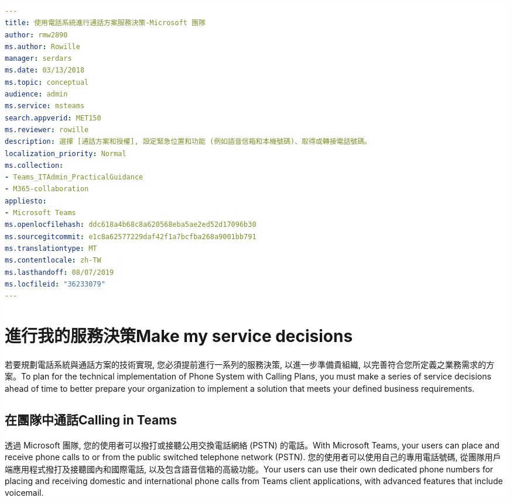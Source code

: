 ```yaml
---
title: 使用電話系統進行通話方案服務決策-Microsoft 團隊
author: rmw2890
ms.author: Rowille
manager: serdars
ms.date: 03/13/2018
ms.topic: conceptual
audience: admin
ms.service: msteams
search.appverid: MET150
ms.reviewer: rowille
description: 選擇 [通話方案和授權], 設定緊急位置和功能 (例如語音信箱和本機號碼)、取得或轉接電話號碼。
localization_priority: Normal
ms.collection:
- Teams_ITAdmin_PracticalGuidance
- M365-collaboration
appliesto:
- Microsoft Teams
ms.openlocfilehash: ddc618a4b68c8a620568eba5ae2ed52d17096b30
ms.sourcegitcommit: e1c8a62577229daf42f1a7bcfba268a9001bb791
ms.translationtype: MT
ms.contentlocale: zh-TW
ms.lasthandoff: 08/07/2019
ms.locfileid: "36233079"
---
```

# <a name="make-my-service-decisions"></a><span data-ttu-id="94dfe-103">進行我的服務決策</span><span class="sxs-lookup"><span data-stu-id="94dfe-103">Make my service decisions</span></span>

<span data-ttu-id="94dfe-104">若要規劃電話系統與通話方案的技術實現, 您必須提前進行一系列的服務決策, 以進一步準備貴組織, 以完善符合您所定義之業務需求的方案。</span><span class="sxs-lookup"><span data-stu-id="94dfe-104">To plan for the technical implementation of Phone System with Calling Plans, you must make a series of service decisions ahead of time to better prepare your organization to implement a solution that meets your defined business requirements.</span></span>

## <a name="calling-in-teams"></a><span data-ttu-id="94dfe-105">在團隊中通話</span><span class="sxs-lookup"><span data-stu-id="94dfe-105">Calling in Teams</span></span>

<span data-ttu-id="94dfe-106">透過 Microsoft 團隊, 您的使用者可以撥打或接聽公用交換電話網絡 (PSTN) 的電話。</span><span class="sxs-lookup"><span data-stu-id="94dfe-106">With Microsoft Teams, your users can place and receive phone calls to or from the public switched telephone network (PSTN).</span></span> <span data-ttu-id="94dfe-107">您的使用者可以使用自己的專用電話號碼, 從團隊用戶端應用程式撥打及接聽國內和國際電話, 以及包含語音信箱的高級功能。</span><span class="sxs-lookup"><span data-stu-id="94dfe-107">Your users can use their own dedicated phone numbers for placing and receiving domestic and international phone calls from Teams client applications, with advanced features that include voicemail.</span></span>
